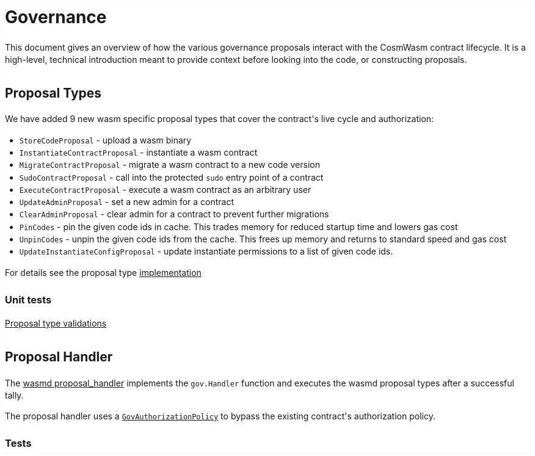 # Governance

This document gives an overview of how the various governance proposals interact
with the CosmWasm contract lifecycle. It is a high-level, technical introduction
meant to provide context before looking into the code, or constructing
proposals.

## Proposal Types

We have added 9 new wasm specific proposal types that cover the contract's live
cycle and authorization:

*   `StoreCodeProposal` - upload a wasm binary
*   `InstantiateContractProposal` - instantiate a wasm contract
*   `MigrateContractProposal` - migrate a wasm contract to a new code version
*   `SudoContractProposal` - call into the protected `sudo` entry point of a
    contract
*   `ExecuteContractProposal` - execute a wasm contract as an arbitrary user
*   `UpdateAdminProposal` - set a new admin for a contract
*   `ClearAdminProposal` - clear admin for a contract to prevent further
    migrations
*   `PinCodes` - pin the given code ids in cache. This trades memory for reduced
    startup time and lowers gas cost
*   `UnpinCodes` - unpin the given code ids from the cache. This frees up memory
    and returns to standard speed and gas cost
*   `UpdateInstantiateConfigProposal` - update instantiate permissions to a list
    of given code ids.

For details see the proposal type
[implementation](https://github.com/CosmWasm/wasmd/blob/master/x/wasm/types/proposal.go)

### Unit tests

[Proposal type validations](https://github.com/CosmWasm/wasmd/blob/master/x/wasm/types/proposal_test.go)

## Proposal Handler

The
[wasmd proposal\_handler](https://github.com/CosmWasm/wasmd/blob/master/x/wasm/keeper/proposal_handler.go)
implements the `gov.Handler` function and executes the wasmd proposal types
after a successful tally.

The proposal handler uses a
[`GovAuthorizationPolicy`](https://github.com/CosmWasm/wasmd/blob/master/x/wasm/keeper/authz_policy.go#L29)
to bypass the existing contract's authorization policy.

### Tests
